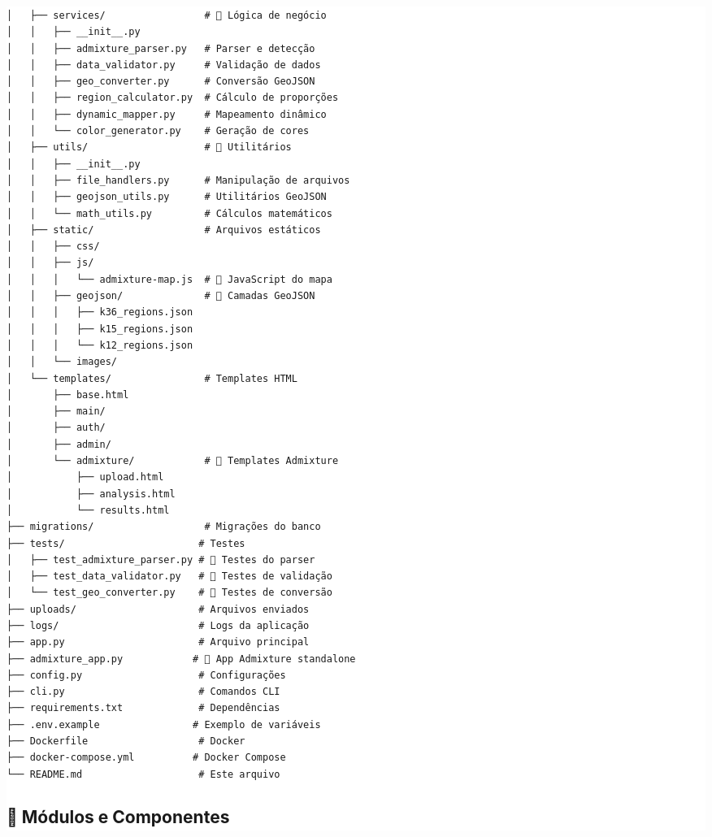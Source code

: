 ```
│   ├── services/                 # 🧬 Lógica de negócio
│   │   ├── __init__.py
│   │   ├── admixture_parser.py   # Parser e detecção
│   │   ├── data_validator.py     # Validação de dados
│   │   ├── geo_converter.py      # Conversão GeoJSON
│   │   ├── region_calculator.py  # Cálculo de proporções
│   │   ├── dynamic_mapper.py     # Mapeamento dinâmico
│   │   └── color_generator.py    # Geração de cores
│   ├── utils/                    # 🧬 Utilitários
│   │   ├── __init__.py
│   │   ├── file_handlers.py      # Manipulação de arquivos
│   │   ├── geojson_utils.py      # Utilitários GeoJSON
│   │   └── math_utils.py         # Cálculos matemáticos
│   ├── static/                   # Arquivos estáticos
│   │   ├── css/
│   │   ├── js/
│   │   │   └── admixture-map.js  # 🧬 JavaScript do mapa
│   │   ├── geojson/              # 🧬 Camadas GeoJSON
│   │   │   ├── k36_regions.json
│   │   │   ├── k15_regions.json
│   │   │   └── k12_regions.json
│   │   └── images/
│   └── templates/                # Templates HTML
│       ├── base.html
│       ├── main/
│       ├── auth/
│       ├── admin/
│       └── admixture/            # 🧬 Templates Admixture
│           ├── upload.html
│           ├── analysis.html
│           └── results.html
├── migrations/                   # Migrações do banco
├── tests/                       # Testes
│   ├── test_admixture_parser.py # 🧬 Testes do parser
│   ├── test_data_validator.py   # 🧬 Testes de validação
│   └── test_geo_converter.py    # 🧬 Testes de conversão
├── uploads/                     # Arquivos enviados
├── logs/                        # Logs da aplicação
├── app.py                       # Arquivo principal
├── admixture_app.py            # 🧬 App Admixture standalone
├── config.py                    # Configurações
├── cli.py                       # Comandos CLI
├── requirements.txt             # Dependências
├── .env.example                # Exemplo de variáveis
├── Dockerfile                   # Docker
├── docker-compose.yml          # Docker Compose
└── README.md                    # Este arquivo
```

## 🔧 Módulos e Componentes
